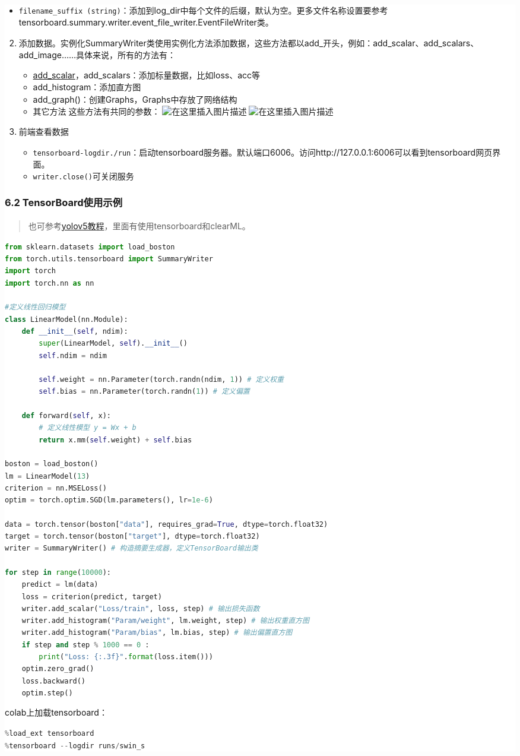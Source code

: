 - `filename_suffix (string)`：添加到log_dir中每个文件的后缀，默认为空。更多文件名称设置要参考tensorboard.summary.writer.event_file_writer.EventFileWriter类。

2. 添加数据。实例化SummaryWriter类使用实例化方法添加数据，这些方法都以add_开头，例如：add_scalar、add_scalars、add_image……具体来说，所有的方法有：
	- [add_scalar](https://pytorch.org/docs/stable/tensorboard.html#torch.utils.tensorboard.writer.SummaryWriter.add_scalars)，add_scalars：添加标量数据，比如loss、acc等
	- add_histogram：添加直方图
	- add_graph()：创建Graphs，Graphs中存放了网络结构
	- 其它方法
这些方法有共同的参数：
![在这里插入图片描述](https://i-blog.csdnimg.cn/blog_migrate/47a67061fc8960e2984bbc9805f5897c.png)
![在这里插入图片描述](https://i-blog.csdnimg.cn/blog_migrate/9c4f4868f46576624a7bb4f69460625b.png)

2. 前端查看数据
	- `tensorboard-logdir./run`：启动tensorboard服务器。默认端口6006。访问http://127.0.0.1:6006可以看到tensorboard网页界面。
	- `writer.close()`可关闭服务

### 6.2 TensorBoard使用示例
>也可参考[yolov5教程](https://colab.research.google.com/github/roboflow-ai/yolov5-custom-training-tutorial/blob/main/yolov5-custom-training.ipynb)，里面有使用tensorboard和clearML。
```python
from sklearn.datasets import load_boston
from torch.utils.tensorboard import SummaryWriter
import torch
import torch.nn as nn

#定义线性回归模型
class LinearModel(nn.Module):
    def __init__(self, ndim):
        super(LinearModel, self).__init__()
        self.ndim = ndim

        self.weight = nn.Parameter(torch.randn(ndim, 1)) # 定义权重
        self.bias = nn.Parameter(torch.randn(1)) # 定义偏置

    def forward(self, x):
        # 定义线性模型 y = Wx + b
        return x.mm(self.weight) + self.bias

boston = load_boston()
lm = LinearModel(13)
criterion = nn.MSELoss()
optim = torch.optim.SGD(lm.parameters(), lr=1e-6)

data = torch.tensor(boston["data"], requires_grad=True, dtype=torch.float32)
target = torch.tensor(boston["target"], dtype=torch.float32)
writer = SummaryWriter() # 构造摘要生成器，定义TensorBoard输出类

for step in range(10000):
    predict = lm(data)
    loss = criterion(predict, target)
    writer.add_scalar("Loss/train", loss, step) # 输出损失函数
    writer.add_histogram("Param/weight", lm.weight, step) # 输出权重直方图
    writer.add_histogram("Param/bias", lm.bias, step) # 输出偏置直方图
    if step and step % 1000 == 0 :
        print("Loss: {:.3f}".format(loss.item()))
    optim.zero_grad()
    loss.backward()
    optim.step()    
```
colab上加载tensorboard：
```python
%load_ext tensorboard
%tensorboard --logdir runs/swin_s
```